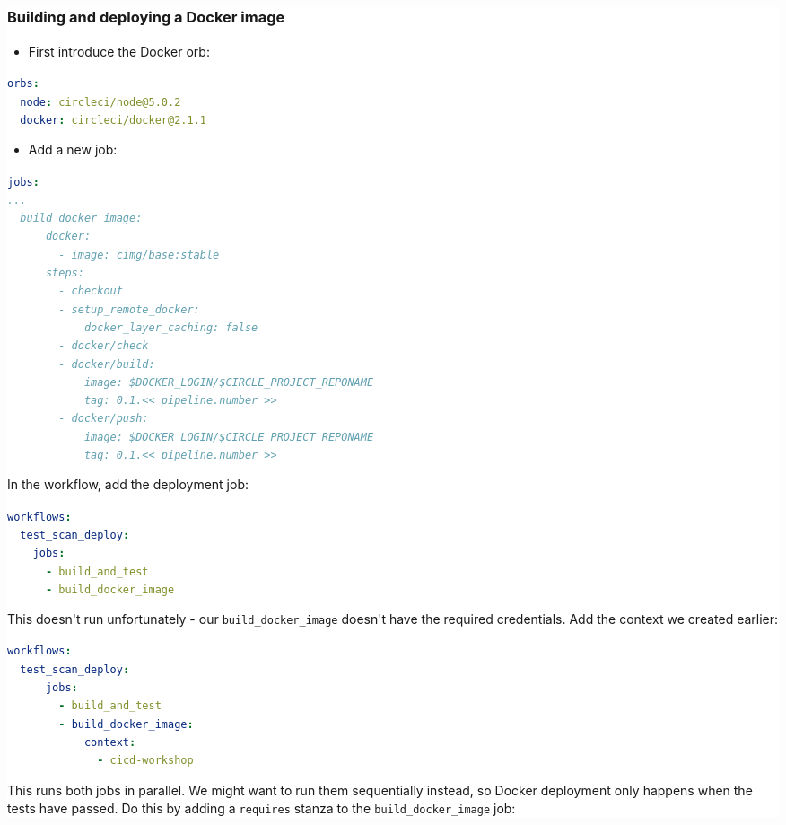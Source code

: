 ### Building and deploying a Docker image

- First introduce the Docker orb:

```yaml
orbs:
  node: circleci/node@5.0.2
  docker: circleci/docker@2.1.1
```

- Add a new job:

```yaml
jobs:
...
  build_docker_image:
      docker:
        - image: cimg/base:stable
      steps:
        - checkout
        - setup_remote_docker:
            docker_layer_caching: false
        - docker/check
        - docker/build:
            image: $DOCKER_LOGIN/$CIRCLE_PROJECT_REPONAME
            tag: 0.1.<< pipeline.number >>
        - docker/push:
            image: $DOCKER_LOGIN/$CIRCLE_PROJECT_REPONAME
            tag: 0.1.<< pipeline.number >>
```

In the workflow, add the deployment job:

```yaml
workflows:
  test_scan_deploy:
    jobs:
      - build_and_test
      - build_docker_image

```

This doesn't run unfortunately - our `build_docker_image` doesn't have the required credentials. 
Add the context we created earlier:

```yaml
workflows:
  test_scan_deploy:
      jobs:
        - build_and_test
        - build_docker_image:
            context:
              - cicd-workshop
```

This runs both jobs in parallel. We might want to run them sequentially instead, so Docker deployment only happens when the tests have passed. Do this by adding a `requires` stanza to the `build_docker_image` job:
